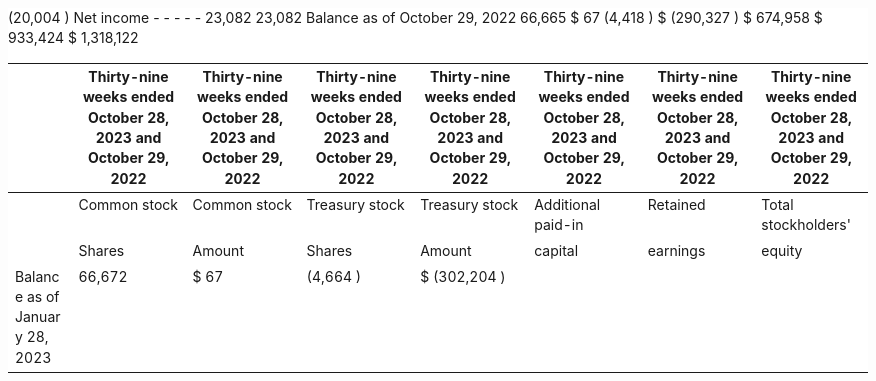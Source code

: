 <td>(20,004 )</td>
</tr>
<tr>
<td>Net income</td>
<td>-</td>
<td>-</td>
<td>-</td>
<td>-</td>
<td>-</td>
<td>23,082</td>
<td>23,082</td>
</tr>
<tr>
<td>Balance as of October 29, 2022</td>
<td>66,665</td>
<td>$ 67</td>
<td>(4,418 )</td>
<td>$ (290,327 )</td>
<td>$ 674,958</td>
<td>$ 933,424</td>
<td>$ 1,318,122</td>
</tr>
</tbody>
</table>
<table>
<thead>
<tr>
<th></th>
<th>Thirty-nine weeks ended October 28, 2023 and October 29, 2022</th>
<th>Thirty-nine weeks ended October 28, 2023 and October 29, 2022</th>
<th>Thirty-nine weeks ended October 28, 2023 and October 29, 2022</th>
<th>Thirty-nine weeks ended October 28, 2023 and October 29, 2022</th>
<th>Thirty-nine weeks ended October 28, 2023 and October 29, 2022</th>
<th>Thirty-nine weeks ended October 28, 2023 and October 29, 2022</th>
<th>Thirty-nine weeks ended October 28, 2023 and October 29, 2022</th>
</tr>
</thead>
<tbody>
<tr>
<td></td>
<td>Common stock</td>
<td>Common stock</td>
<td>Treasury stock</td>
<td>Treasury stock</td>
<td>Additional paid-in</td>
<td>Retained</td>
<td>Total stockholders'</td>
</tr>
<tr>
<td></td>
<td>Shares</td>
<td>Amount</td>
<td>Shares</td>
<td>Amount</td>
<td>capital</td>
<td>earnings</td>
<td>equity</td>
</tr>
<tr>
<td>Balance as of January 28, 2023</td>
<td>66,672</td>
<td>$ 67</td>
<td>(4,664 )</td>
<td>$ (302,204 )</td>